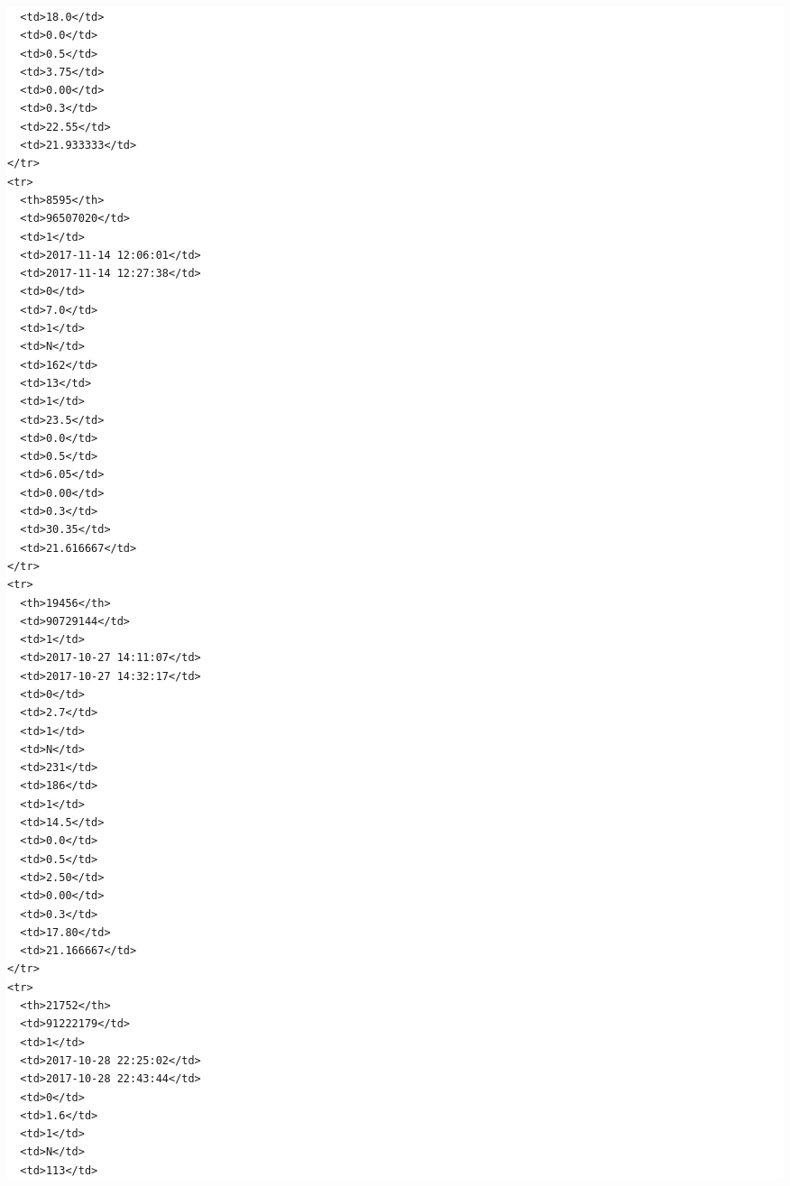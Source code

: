       <td>18.0</td>
      <td>0.0</td>
      <td>0.5</td>
      <td>3.75</td>
      <td>0.00</td>
      <td>0.3</td>
      <td>22.55</td>
      <td>21.933333</td>
    </tr>
    <tr>
      <th>8595</th>
      <td>96507020</td>
      <td>1</td>
      <td>2017-11-14 12:06:01</td>
      <td>2017-11-14 12:27:38</td>
      <td>0</td>
      <td>7.0</td>
      <td>1</td>
      <td>N</td>
      <td>162</td>
      <td>13</td>
      <td>1</td>
      <td>23.5</td>
      <td>0.0</td>
      <td>0.5</td>
      <td>6.05</td>
      <td>0.00</td>
      <td>0.3</td>
      <td>30.35</td>
      <td>21.616667</td>
    </tr>
    <tr>
      <th>19456</th>
      <td>90729144</td>
      <td>1</td>
      <td>2017-10-27 14:11:07</td>
      <td>2017-10-27 14:32:17</td>
      <td>0</td>
      <td>2.7</td>
      <td>1</td>
      <td>N</td>
      <td>231</td>
      <td>186</td>
      <td>1</td>
      <td>14.5</td>
      <td>0.0</td>
      <td>0.5</td>
      <td>2.50</td>
      <td>0.00</td>
      <td>0.3</td>
      <td>17.80</td>
      <td>21.166667</td>
    </tr>
    <tr>
      <th>21752</th>
      <td>91222179</td>
      <td>1</td>
      <td>2017-10-28 22:25:02</td>
      <td>2017-10-28 22:43:44</td>
      <td>0</td>
      <td>1.6</td>
      <td>1</td>
      <td>N</td>
      <td>113</td>